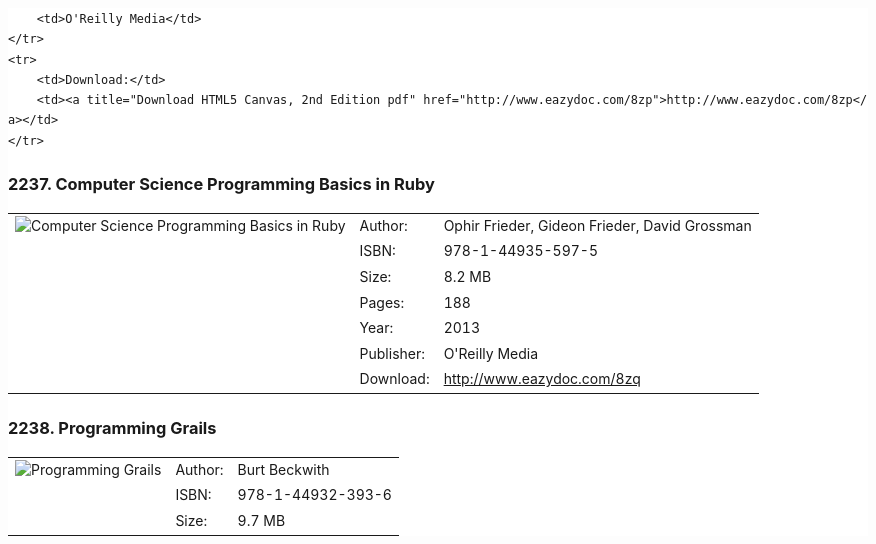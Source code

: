         <td>O'Reilly Media</td>
    </tr>
    <tr>
        <td>Download:</td>
        <td><a title="Download HTML5 Canvas, 2nd Edition pdf" href="http://www.eazydoc.com/8zp">http://www.eazydoc.com/8zp</a></td>
    </tr>
</table>

### 2237. Computer Science Programming Basics in Ruby

<table>
    <tr>
        <td rowspan="7">
            <img alt="Computer Science Programming Basics in Ruby" src="http://it-ebooks.info/images/ebooks/3/computer_science_programming_basics_in_ruby.jpg">
        </td>
        <td>Author:</td>
        <td>Ophir Frieder, Gideon Frieder, David Grossman</td>
    </tr>
    <tr>
        <td>ISBN:</td>
        <td>978-1-44935-597-5</td>
    </tr>
    <tr>
        <td>Size:</td>
        <td>8.2 MB</td>
    </tr>
    <tr>
        <td>Pages:</td>
        <td>188</td>
    </tr>
    <tr>
        <td>Year:</td>
        <td>2013</td>
    </tr>
    <tr>
        <td>Publisher:</td>
        <td>O'Reilly Media</td>
    </tr>
    <tr>
        <td>Download:</td>
        <td><a title="Download Computer Science Programming Basics in Ruby pdf" href="http://www.eazydoc.com/8zq">http://www.eazydoc.com/8zq</a></td>
    </tr>
</table>

### 2238. Programming Grails

<table>
    <tr>
        <td rowspan="7">
            <img alt="Programming Grails" src="http://it-ebooks.info/images/ebooks/3/programming_grails.jpg">
        </td>
        <td>Author:</td>
        <td>Burt Beckwith</td>
    </tr>
    <tr>
        <td>ISBN:</td>
        <td>978-1-44932-393-6</td>
    </tr>
    <tr>
        <td>Size:</td>
        <td>9.7 MB</td>